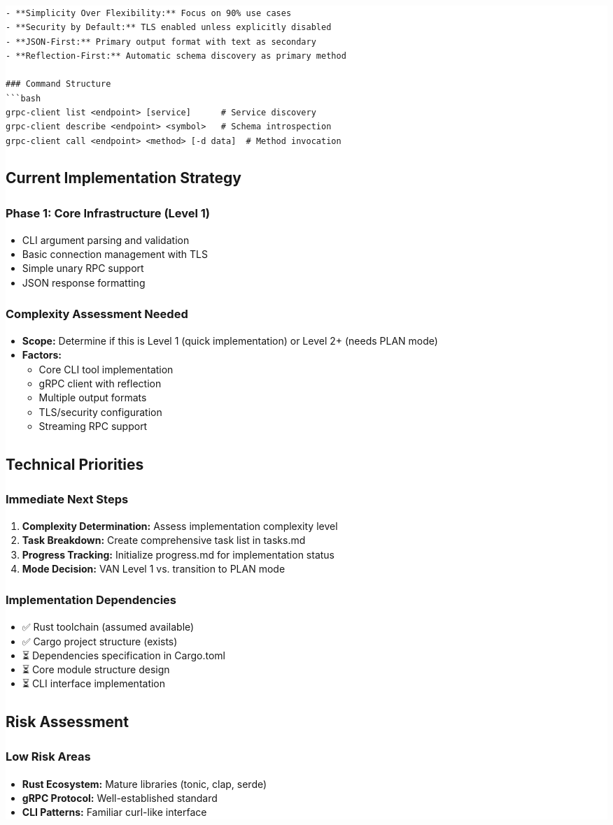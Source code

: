 ```
- **Simplicity Over Flexibility:** Focus on 90% use cases
- **Security by Default:** TLS enabled unless explicitly disabled
- **JSON-First:** Primary output format with text as secondary
- **Reflection-First:** Automatic schema discovery as primary method

### Command Structure
```bash
grpc-client list <endpoint> [service]      # Service discovery
grpc-client describe <endpoint> <symbol>   # Schema introspection
grpc-client call <endpoint> <method> [-d data]  # Method invocation
```

## Current Implementation Strategy

### Phase 1: Core Infrastructure (Level 1)
- CLI argument parsing and validation
- Basic connection management with TLS
- Simple unary RPC support
- JSON response formatting

### Complexity Assessment Needed
- **Scope:** Determine if this is Level 1 (quick implementation) or Level 2+ (needs PLAN mode)
- **Factors:**
  - Core CLI tool implementation
  - gRPC client with reflection
  - Multiple output formats
  - TLS/security configuration
  - Streaming RPC support

## Technical Priorities

### Immediate Next Steps
1. **Complexity Determination:** Assess implementation complexity level
2. **Task Breakdown:** Create comprehensive task list in tasks.md
3. **Progress Tracking:** Initialize progress.md for implementation status
4. **Mode Decision:** VAN Level 1 vs. transition to PLAN mode

### Implementation Dependencies
- ✅ Rust toolchain (assumed available)
- ✅ Cargo project structure (exists)
- ⏳ Dependencies specification in Cargo.toml
- ⏳ Core module structure design
- ⏳ CLI interface implementation

## Risk Assessment

### Low Risk Areas
- **Rust Ecosystem:** Mature libraries (tonic, clap, serde)
- **gRPC Protocol:** Well-established standard
- **CLI Patterns:** Familiar curl-like interface
